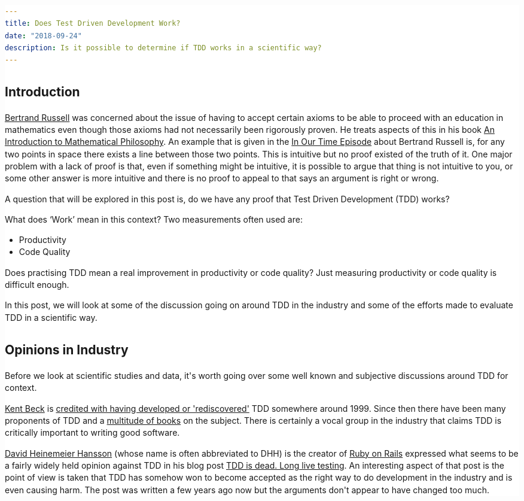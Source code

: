 ```yaml
---
title: Does Test Driven Development Work?
date: "2018-09-24"
description: Is it possible to determine if TDD works in a scientific way?
---
```


## Introduction

[Bertrand Russell](https://en.wikipedia.org/wiki/Bertrand_Russell) was concerned about the issue of having to accept certain axioms to be able to proceed with an education in mathematics even though those axioms had not necessarily been rigorously proven. He treats aspects of this in his book [An Introduction to Mathematical Philosophy](https://people.umass.edu/klement/imp/imp-ebk.pdf). An example that is given in the [In Our Time Episode](http://www.bbc.co.uk/programmes/b01p8fsr) about Bertrand Russell is, for any two points in space there exists a line between those two points. This is intuitive but no proof existed of the truth of it. One major problem with a lack of proof is that, even if something might be intuitive, it is possible to argue that thing is not intuitive to you, or some other answer is more intuitive and there is no proof to appeal to that says an argument is right or wrong.

A question that will be explored in this post is, do we have any proof that Test Driven Development (TDD) works?

What does ‘Work’ mean in this context? Two measurements often used are:

- Productivity
- Code Quality

Does practising TDD mean a real improvement in productivity or code quality? Just measuring productivity or code quality is difficult enough.

In this post, we will look at some of the discussion going on around TDD in the industry and some of the efforts made to evaluate TDD in a scientific way.

## Opinions in Industry

Before we look at scientific studies and data, it's worth going over some well known and subjective discussions around TDD for context.

[Kent Beck](https://en.wikipedia.org/wiki/Kent_Beck) is [credited with having developed or 'rediscovered'](https://en.wikipedia.org/wiki/Test-driven_development) TDD somewhere around 1999. Since then there have been many proponents of TDD and a [multitude of books](https://www.amazon.com/s/ref=nb_sb_ss_i_1_14?url=search-alias%3Dstripbooks&field-keywords=test+driven+development&sprefix=test+driven+de%2Cstripbooks%2C218&crid=2ADA7QMBPC5FP) on the subject. There is certainly a vocal group in the industry that claims TDD is critically important to writing good software.

[David Heinemeier Hansson](http://david.heinemeierhansson.com/) (whose name is often abbreviated to DHH) is the creator of [Ruby on Rails](http://rubyonrails.org/) expressed what seems to be a fairly widely held opinion against TDD in his blog post [TDD is dead. Long live testing](http://david.heinemeierhansson.com/2014/tdd-is-dead-long-live-testing.html). An interesting aspect of that post is the point of view is taken that TDD has somehow won to become accepted as the right way to do development in the industry and is even causing harm. The post was written a few years ago now but the arguments don't appear to have changed too much.
